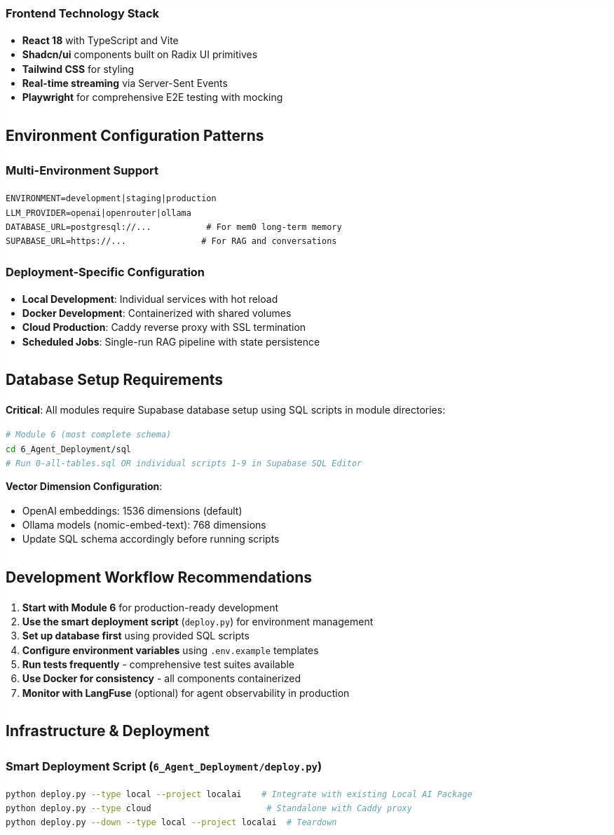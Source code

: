### Frontend Technology Stack
- **React 18** with TypeScript and Vite
- **Shadcn/ui** components built on Radix UI primitives
- **Tailwind CSS** for styling
- **Real-time streaming** via Server-Sent Events
- **Playwright** for comprehensive E2E testing with mocking

## Environment Configuration Patterns

### Multi-Environment Support
```env
ENVIRONMENT=development|staging|production
LLM_PROVIDER=openai|openrouter|ollama
DATABASE_URL=postgresql://...           # For mem0 long-term memory
SUPABASE_URL=https://...               # For RAG and conversations
```

### Deployment-Specific Configuration
- **Local Development**: Individual services with hot reload
- **Docker Development**: Containerized with shared volumes  
- **Cloud Production**: Caddy reverse proxy with SSL termination
- **Scheduled Jobs**: Single-run RAG pipeline with state persistence

## Database Setup Requirements

**Critical**: All modules require Supabase database setup using SQL scripts in module directories:
```bash
# Module 6 (most complete schema)
cd 6_Agent_Deployment/sql
# Run 0-all-tables.sql OR individual scripts 1-9 in Supabase SQL Editor
```

**Vector Dimension Configuration**: 
- OpenAI embeddings: 1536 dimensions (default)
- Ollama models (nomic-embed-text): 768 dimensions
- Update SQL schema accordingly before running scripts

## Development Workflow Recommendations

1. **Start with Module 6** for production-ready development
2. **Use the smart deployment script** (`deploy.py`) for environment management
3. **Set up database first** using provided SQL scripts
4. **Configure environment variables** using `.env.example` templates
5. **Run tests frequently** - comprehensive test suites available
6. **Use Docker for consistency** - all components containerized
7. **Monitor with LangFuse** (optional) for agent observability in production

## Infrastructure & Deployment

### Smart Deployment Script (`6_Agent_Deployment/deploy.py`)
```bash
python deploy.py --type local --project localai    # Integrate with existing Local AI Package
python deploy.py --type cloud                       # Standalone with Caddy proxy
python deploy.py --down --type local --project localai  # Teardown
```
